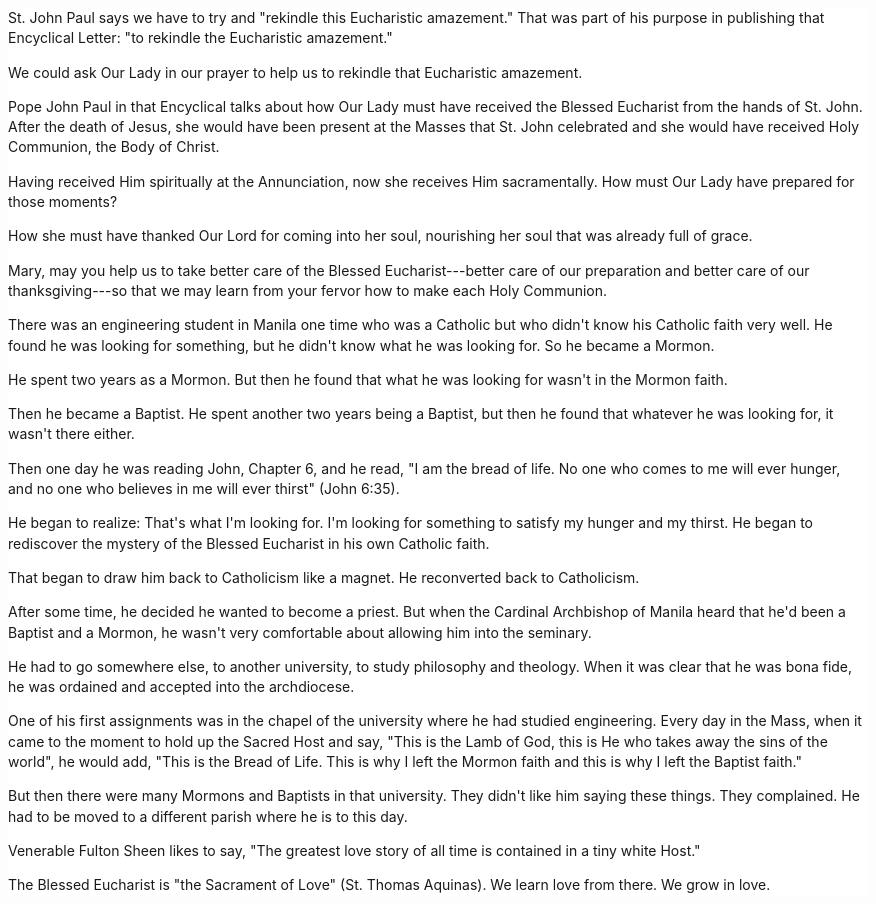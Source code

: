 St. John Paul says we have to try and "rekindle this Eucharistic amazement." That was part of his purpose in publishing that Encyclical Letter: "to rekindle the Eucharistic amazement."

We could ask Our Lady in our prayer to help us to rekindle that Eucharistic amazement.

Pope John Paul in that Encyclical talks about how Our Lady must have received the Blessed Eucharist from the hands of St. John. After the death of Jesus, she would have been present at the Masses that St. John celebrated and she would have received Holy Communion, the Body of Christ.

Having received Him spiritually at the Annunciation, now she receives Him sacramentally. How must Our Lady have prepared for those moments?

How she must have thanked Our Lord for coming into her soul, nourishing her soul that was already full of grace.

Mary, may you help us to take better care of the Blessed Eucharist---better care of our preparation and better care of our thanksgiving---so that we may learn from your fervor how to make each Holy Communion.

There was an engineering student in Manila one time who was a Catholic but who didn\'t know his Catholic faith very well. He found he was looking for something, but he didn\'t know what he was looking for. So he became a Mormon.

He spent two years as a Mormon. But then he found that what he was looking for wasn\'t in the Mormon faith.

Then he became a Baptist. He spent another two years being a Baptist, but then he found that whatever he was looking for, it wasn\'t there either.

Then one day he was reading John, Chapter 6, and he read, "I am the bread of life. No one who comes to me will ever hunger, and no one who believes in me will ever thirst" (John 6:35).

He began to realize: That\'s what I\'m looking for. I\'m looking for something to satisfy my hunger and my thirst. He began to rediscover the mystery of the Blessed Eucharist in his own Catholic faith.

That began to draw him back to Catholicism like a magnet. He reconverted back to Catholicism.

After some time, he decided he wanted to become a priest. But when the Cardinal Archbishop of Manila heard that he\'d been a Baptist and a Mormon, he wasn\'t very comfortable about allowing him into the seminary.

He had to go somewhere else, to another university, to study philosophy and theology. When it was clear that he was bona fide, he was ordained and accepted into the archdiocese.

One of his first assignments was in the chapel of the university where he had studied engineering. Every day in the Mass, when it came to the moment to hold up the Sacred Host and say, "This is the Lamb of God, this is He who takes away the sins of the world", he would add, "This is the Bread of Life. This is why I left the Mormon faith and this is why I left the Baptist faith."

But then there were many Mormons and Baptists in that university. They didn\'t like him saying these things. They complained. He had to be moved to a different parish where he is to this day.

Venerable Fulton Sheen likes to say, "The greatest love story of all time is contained in a tiny white Host."

The Blessed Eucharist is "the Sacrament of Love" (St. Thomas Aquinas). We learn love from there. We grow in love.
